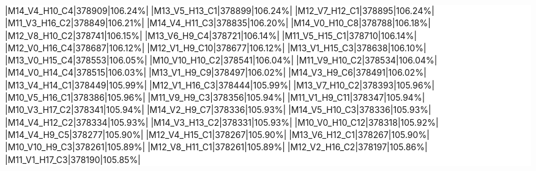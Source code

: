 |M14_V4_H10_C4|378909|106.24%|
|M13_V5_H13_C1|378899|106.24%|
|M12_V7_H12_C1|378895|106.24%|
|M11_V3_H16_C2|378849|106.21%|
|M14_V4_H11_C3|378835|106.20%|
|M14_V0_H10_C8|378788|106.18%|
|M12_V8_H10_C2|378741|106.15%|
|M13_V6_H9_C4|378721|106.14%|
|M11_V5_H15_C1|378710|106.14%|
|M12_V0_H16_C4|378687|106.12%|
|M12_V1_H9_C10|378677|106.12%|
|M13_V1_H15_C3|378638|106.10%|
|M13_V0_H15_C4|378553|106.05%|
|M10_V10_H10_C2|378541|106.04%|
|M11_V9_H10_C2|378534|106.04%|
|M14_V0_H14_C4|378515|106.03%|
|M13_V1_H9_C9|378497|106.02%|
|M14_V3_H9_C6|378491|106.02%|
|M13_V4_H14_C1|378449|105.99%|
|M12_V1_H16_C3|378444|105.99%|
|M13_V7_H10_C2|378393|105.96%|
|M10_V5_H16_C1|378386|105.96%|
|M11_V9_H9_C3|378356|105.94%|
|M11_V1_H9_C11|378347|105.94%|
|M10_V3_H17_C2|378341|105.94%|
|M14_V2_H9_C7|378336|105.93%|
|M14_V5_H10_C3|378336|105.93%|
|M14_V4_H12_C2|378334|105.93%|
|M14_V3_H13_C2|378331|105.93%|
|M10_V0_H10_C12|378318|105.92%|
|M14_V4_H9_C5|378277|105.90%|
|M12_V4_H15_C1|378267|105.90%|
|M13_V6_H12_C1|378267|105.90%|
|M10_V10_H9_C3|378261|105.89%|
|M12_V8_H11_C1|378261|105.89%|
|M12_V2_H16_C2|378197|105.86%|
|M11_V1_H17_C3|378190|105.85%|